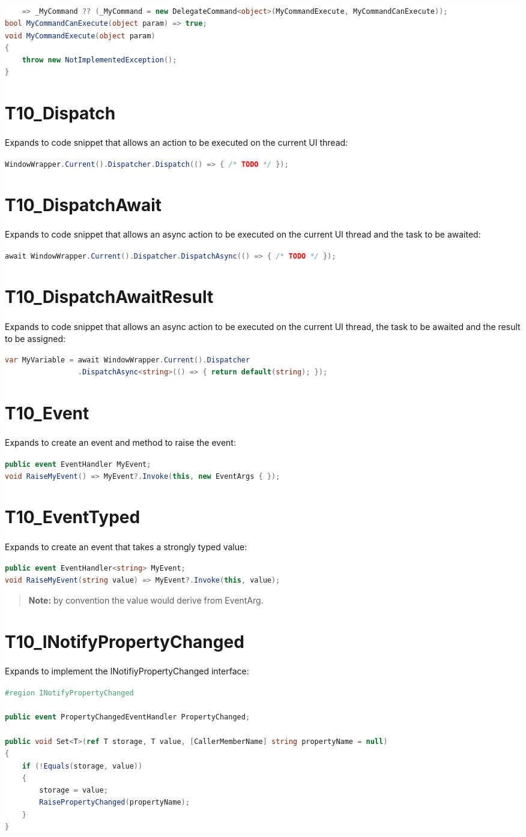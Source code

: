 ```csharp
    => _MyCommand ?? (_MyCommand = new DelegateCommand<object>(MyCommandExecute, MyCommandCanExecute));
bool MyCommandCanExecute(object param) => true;
void MyCommandExecute(object param)
{
    throw new NotImplementedException();
}
```
# T10_Dispatch
Expands to code snippet that allows an action to be executed on the current UI thread:
```csharp
WindowWrapper.Current().Dispatcher.Dispatch(() => { /* TODO */ });
```
# T10_DispatchAwait
Expands to code snippet that allows an async action to be executed on the current UI thread and the task to be awaited:
```csharp
await WindowWrapper.Current().Dispatcher.DispatchAsync(() => { /* TODO */ });
```
# T10_DispatchAwaitResult
Expands to code snippet that allows an async action to be executed on the current UI thread, the task to be awaited and the result to be assigned:
```csharp
var MyVariable = await WindowWrapper.Current().Dispatcher
                 .DispatchAsync<string>(() => { return default(string); });
```
# T10_Event
Expands to create an event and method to raise the event:
```csharp
public event EventHandler MyEvent;
void RaiseMyEvent() => MyEvent?.Invoke(this, new EventArgs { });
```
# T10_EventTyped
Expands to create an event that takes a strongly typed value:
```csharp
public event EventHandler<string> MyEvent;
void RaiseMyEvent(string value) => MyEvent?.Invoke(this, value);
```
>**Note:** by convention the value would derive from EventArg.

# T10_INotifyPropertyChanged
Expands to implement the INotifiyPropertyChanged interface:
```csharp
#region INotifyPropertyChanged

public event PropertyChangedEventHandler PropertyChanged;

public void Set<T>(ref T storage, T value, [CallerMemberName] string propertyName = null)
{
    if (!Equals(storage, value))
    {
        storage = value;
        RaisePropertyChanged(propertyName);
    }
}

```